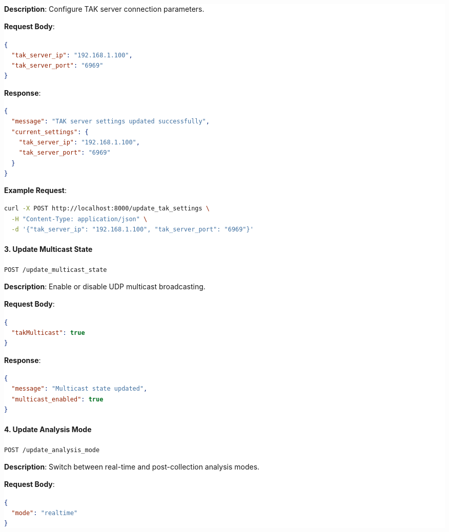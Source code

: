 **Description**: Configure TAK server connection parameters.

**Request Body**:
```json
{
  "tak_server_ip": "192.168.1.100",
  "tak_server_port": "6969"
}
```

**Response**:
```json
{
  "message": "TAK server settings updated successfully",
  "current_settings": {
    "tak_server_ip": "192.168.1.100",
    "tak_server_port": "6969"
  }
}
```

**Example Request**:
```bash
curl -X POST http://localhost:8000/update_tak_settings \
  -H "Content-Type: application/json" \
  -d '{"tak_server_ip": "192.168.1.100", "tak_server_port": "6969"}'
```

#### 3. Update Multicast State
```http
POST /update_multicast_state
```

**Description**: Enable or disable UDP multicast broadcasting.

**Request Body**:
```json
{
  "takMulticast": true
}
```

**Response**:
```json
{
  "message": "Multicast state updated",
  "multicast_enabled": true
}
```

#### 4. Update Analysis Mode
```http
POST /update_analysis_mode
```

**Description**: Switch between real-time and post-collection analysis modes.

**Request Body**:
```json
{
  "mode": "realtime"
}
```
